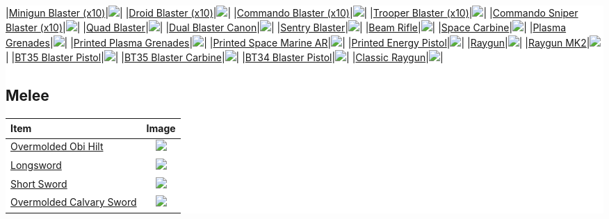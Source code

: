 |[Minigun Blaster (x10)](https://bricktactical.com/collections/weapons/products/copy-of-rocket-launcher-blaster-x10?shopify-debug=true&show=checkout)|<img src='https://bricktactical.com/cdn/shop/products/IMG_1687_480x480.jpg?v=1637716791' height=100></src>|
|[Droid Blaster (x10)](https://bricktactical.com/collections/weapons/products/copy-of-minigun-blaster-x10?shopify-debug=true&show=checkout)|<img src='https://bricktactical.com/cdn/shop/products/IMG_1684_480x480.jpg?v=1637716851' height=100></src>|
|[Commando Blaster (x10)](https://bricktactical.com/collections/weapons/products/copy-of-droid-blaster-x10?shopify-debug=true&show=checkout)|<img src='https://bricktactical.com/cdn/shop/products/IMG_1696_480x480.jpg?v=1637716877' height=100></src>|
|[Trooper Blaster (x10)](https://bricktactical.com/collections/weapons/products/copy-of-commando-blaster-x10?shopify-debug=true&show=checkout)|<img src='https://bricktactical.com/cdn/shop/products/IMG_1692_480x480.jpg?v=1637716917' height=100></src>|
|[Commando Sniper Blaster (x10)](https://bricktactical.com/collections/weapons/products/copy-of-trooper-blaster-x10?shopify-debug=true&show=checkout)|<img src='https://bricktactical.com/cdn/shop/products/IMG_1697_480x480.jpg?v=1637716944' height=100></src>|
|[Quad Blaster](https://bricktactical.com/collections/weapons/products/quad-blaster?shopify-debug=true&show=checkout)|<img src='https://bricktactical.com/cdn/shop/products/87E89938-D218-4CE0-AD9F-E44303186720_480x480.jpg?v=1644636395' height=100></src>|
|[Dual Blaster Canon](https://bricktactical.com/collections/weapons/products/dual-blaster-canon?shopify-debug=true&show=checkout)|<img src='https://bricktactical.com/cdn/shop/products/CF942366-D459-480A-BB82-5B27667341A9_480x480.jpg?v=1644636777' height=100></src>|
|[Sentry Blaster](https://bricktactical.com/collections/weapons/products/sentry-gun?shopify-debug=true&show=checkout)|<img src='https://bricktactical.com/cdn/shop/products/9D4D1DFF-4CFD-45EE-8E67-8BE05EE49004_480x480.jpg?v=1644637042' height=100></src>|
|[Beam Rifle](https://bricktactical.com/collections/weapons/products/beam-rifle?shopify-debug=true&show=checkout)|<img src='https://bricktactical.com/cdn/shop/products/IMG_2693_480x480.jpg?v=1650652102' height=100></src>|
|[Space Carbine](https://bricktactical.com/collections/weapons/products/space-carbine?shopify-debug=true&show=checkout)|<img src='https://bricktactical.com/cdn/shop/products/IMG_2692_480x480.jpg?v=1650652218' height=100></src>|
|[Plasma Grenades](https://bricktactical.com/collections/weapons/products/plasma-grenades?shopify-debug=true&show=checkout)|<img src='https://bricktactical.com/cdn/shop/products/IMG_2739_480x480.jpg?v=1650658310' height=100></src>|
|[Printed Plasma Grenades](https://bricktactical.com/collections/weapons/products/printed-plasma-grenades?shopify-debug=true&show=checkout)|<img src='https://bricktactical.com/cdn/shop/products/IMG_2735_480x480.jpg?v=1650670158' height=100></src>|
|[Printed Space Marine AR](https://bricktactical.com/collections/weapons/products/printed-space-marine-ar?shopify-debug=true&show=checkout)|<img src='https://bricktactical.com/cdn/shop/products/IMG_2711_480x480.jpg?v=1650659911' height=100></src>|
|[Printed Energy Pistol](https://bricktactical.com/collections/weapons/products/printed-energy-pistol?shopify-debug=true&show=checkout)|<img src='https://bricktactical.com/cdn/shop/products/bricktactical_custom_lego_halo_energy_pistol_480x480.jpg?v=1660326347' height=100></src>|
|[Raygun](https://bricktactical.com/collections/weapons/products/raygun?shopify-debug=true&show=checkout)|<img src='https://bricktactical.com/cdn/shop/products/Raygunred_480x480.jpg?v=1668321583' height=100></src>|
|[Raygun MK2](https://bricktactical.com/collections/weapons/products/ragun-mk2?shopify-debug=true&show=checkout)|<img src='https://bricktactical.com/cdn/shop/products/RaygunmK2red_480x480.jpg?v=1668321682' height=100></src>|
|[BT35 Blaster Pistol](https://bricktactical.com/collections/weapons/products/bt35-blaster-pistol?shopify-debug=true&show=checkout)|<img src='https://bricktactical.com/cdn/shop/products/mandogungm_480x480.jpg?v=1668322619' height=100></src>|
|[BT35 Blaster Carbine](https://bricktactical.com/collections/weapons/products/bt35-blaster-carbine?shopify-debug=true&show=checkout)|<img src='https://bricktactical.com/cdn/shop/products/mandocarbinegunmetal_4d2b8afb-cf62-4eba-b457-1074e59cb778_480x480.jpg?v=1668985556' height=100></src>|
|[BT34 Blaster Pistol](https://bricktactical.com/collections/weapons/products/bt34-blaster-pistol?shopify-debug=true&show=checkout)|<img src='https://bricktactical.com/cdn/shop/products/JangoSilver_480x480.jpg?v=1682279982' height=100></src>|
|[Classic Raygun](https://bricktactical.com/collections/weapons/products/classic-raygun?shopify-debug=true&show=checkout)|<img src='https://bricktactical.com/cdn/shop/products/Raygun2_480x480.jpg?v=1682280033' height=100></src>|

## Melee

|Item|Image|
|:----|:---:|
|[Overmolded Obi Hilt](https://bricktactical.com/collections/weapons/products/overmolded-obi-saber-hilt?shopify-debug=true&show=checkout)|<img src='https://bricktactical.com/cdn/shop/files/OvermoldedHilt_480x480.jpg?v=1714699029' height=100></src>|
|[Longsword](https://bricktactical.com/collections/weapons/products/longsword?shopify-debug=true&show=checkout)|<img src='https://bricktactical.com/cdn/shop/files/BrickTactical_Gunmetal_LongSword_480x480.jpg?v=1706926022' height=100></src>|
|[Short Sword](https://bricktactical.com/collections/weapons/products/short-sword?shopify-debug=true&show=checkout)|<img src='https://bricktactical.com/cdn/shop/files/BrickTactical_Silver_ShortSword_480x480.jpg?v=1706926072' height=100></src>|
|[Overmolded Calvary Sword](https://bricktactical.com/collections/weapons/products/overmolded-calvary-sword?shopify-debug=true&show=checkout)|<img src='https://bricktactical.com/cdn/shop/files/IMG_9587_480x480.jpg?v=1700358516' height=100></src>|